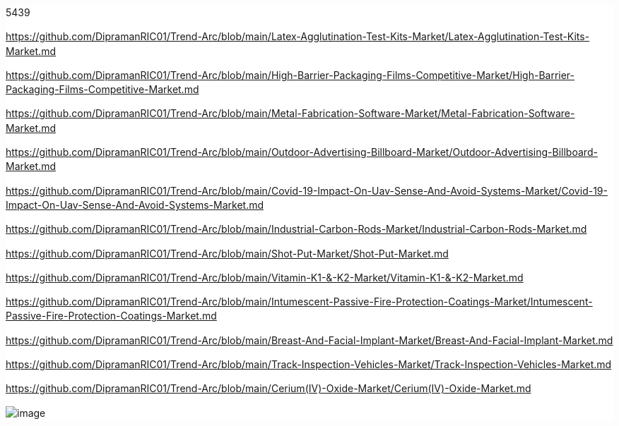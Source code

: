 5439</p><p><a href="https://github.com/DipramanRIC01/Trend-Arc/blob/main/Latex-Agglutination-Test-Kits-Market/Latex-Agglutination-Test-Kits-Market.md">https://github.com/DipramanRIC01/Trend-Arc/blob/main/Latex-Agglutination-Test-Kits-Market/Latex-Agglutination-Test-Kits-Market.md</a></p><p><a href="https://github.com/DipramanRIC01/Trend-Arc/blob/main/High-Barrier-Packaging-Films-Competitive-Market/High-Barrier-Packaging-Films-Competitive-Market.md">https://github.com/DipramanRIC01/Trend-Arc/blob/main/High-Barrier-Packaging-Films-Competitive-Market/High-Barrier-Packaging-Films-Competitive-Market.md</a></p><p><a href="https://github.com/DipramanRIC01/Trend-Arc/blob/main/Metal-Fabrication-Software-Market/Metal-Fabrication-Software-Market.md">https://github.com/DipramanRIC01/Trend-Arc/blob/main/Metal-Fabrication-Software-Market/Metal-Fabrication-Software-Market.md</a></p><p><a href="https://github.com/DipramanRIC01/Trend-Arc/blob/main/Outdoor-Advertising-Billboard-Market/Outdoor-Advertising-Billboard-Market.md">https://github.com/DipramanRIC01/Trend-Arc/blob/main/Outdoor-Advertising-Billboard-Market/Outdoor-Advertising-Billboard-Market.md</a></p><p><a href="https://github.com/DipramanRIC01/Trend-Arc/blob/main/Covid-19-Impact-On-Uav-Sense-And-Avoid-Systems-Market/Covid-19-Impact-On-Uav-Sense-And-Avoid-Systems-Market.md">https://github.com/DipramanRIC01/Trend-Arc/blob/main/Covid-19-Impact-On-Uav-Sense-And-Avoid-Systems-Market/Covid-19-Impact-On-Uav-Sense-And-Avoid-Systems-Market.md</a></p><p><a href="https://github.com/DipramanRIC01/Trend-Arc/blob/main/Industrial-Carbon-Rods-Market/Industrial-Carbon-Rods-Market.md">https://github.com/DipramanRIC01/Trend-Arc/blob/main/Industrial-Carbon-Rods-Market/Industrial-Carbon-Rods-Market.md</a></p><p><a href="https://github.com/DipramanRIC01/Trend-Arc/blob/main/Shot-Put-Market/Shot-Put-Market.md">https://github.com/DipramanRIC01/Trend-Arc/blob/main/Shot-Put-Market/Shot-Put-Market.md</a></p><p><a href="https://github.com/DipramanRIC01/Trend-Arc/blob/main/Vitamin-K1-&-K2-Market/Vitamin-K1-&-K2-Market.md">https://github.com/DipramanRIC01/Trend-Arc/blob/main/Vitamin-K1-&-K2-Market/Vitamin-K1-&-K2-Market.md</a></p><p><a href="https://github.com/DipramanRIC01/Trend-Arc/blob/main/Intumescent-Passive-Fire-Protection-Coatings-Market/Intumescent-Passive-Fire-Protection-Coatings-Market.md">https://github.com/DipramanRIC01/Trend-Arc/blob/main/Intumescent-Passive-Fire-Protection-Coatings-Market/Intumescent-Passive-Fire-Protection-Coatings-Market.md</a></p><p><a href="https://github.com/DipramanRIC01/Trend-Arc/blob/main/Breast-And-Facial-Implant-Market/Breast-And-Facial-Implant-Market.md">https://github.com/DipramanRIC01/Trend-Arc/blob/main/Breast-And-Facial-Implant-Market/Breast-And-Facial-Implant-Market.md</a></p><p><a href="https://github.com/DipramanRIC01/Trend-Arc/blob/main/Track-Inspection-Vehicles-Market/Track-Inspection-Vehicles-Market.md">https://github.com/DipramanRIC01/Trend-Arc/blob/main/Track-Inspection-Vehicles-Market/Track-Inspection-Vehicles-Market.md</a></p><p><a href="https://github.com/DipramanRIC01/Trend-Arc/blob/main/Cerium(IV)-Oxide-Market/Cerium(IV)-Oxide-Market.md">https://github.com/DipramanRIC01/Trend-Arc/blob/main/Cerium(IV)-Oxide-Market/Cerium(IV)-Oxide-Market.md</a></p>
![image](https://github.com/user-attachments/assets/74671b5c-764d-4ea8-892e-4e42842b78c5)
